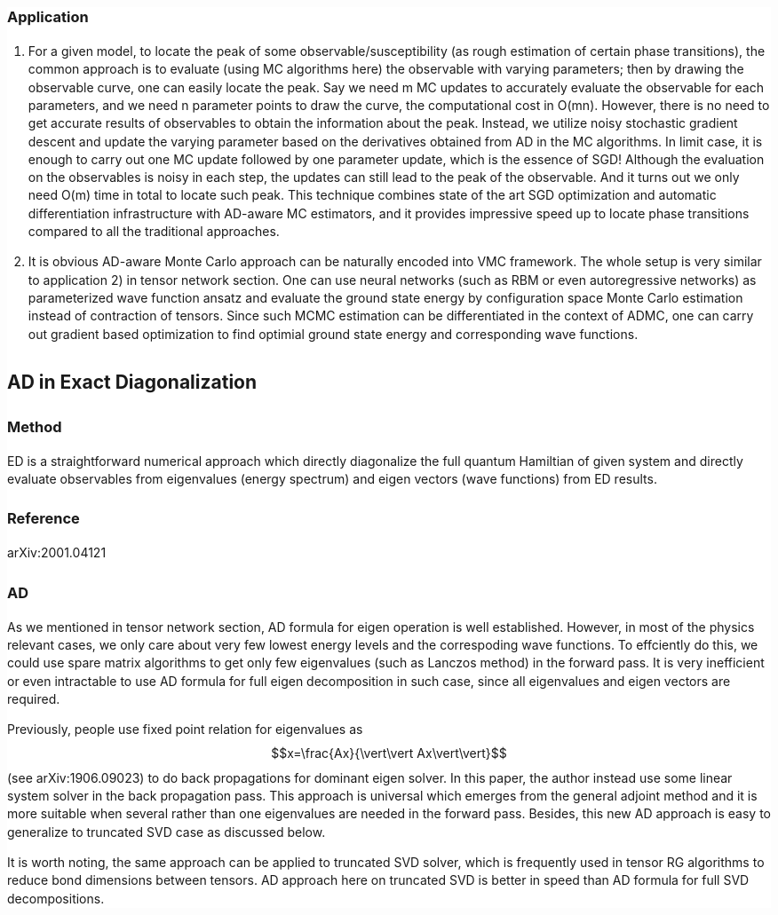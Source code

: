 ### Application

1) For a given model, to locate the peak of some observable/susceptibility (as rough estimation of certain phase transitions), the common approach is to evaluate (using MC algorithms here) the observable with varying parameters; then by drawing the observable curve, one can easily locate the peak. Say we need m MC updates to accurately evaluate the observable for each parameters, and we need n parameter points to draw the curve, the computational cost in O(mn). However, there is no need to get accurate results of observables to obtain the information about the peak. Instead, we utilize noisy stochastic gradient descent and update the varying parameter based on the derivatives obtained from AD in the MC algorithms. In limit case, it is enough to carry out one MC update followed by one parameter update, which is the essence of SGD!  Although the evaluation on the observables is noisy in each step, the updates can still lead to the peak of the observable. And it turns out we only need O(m) time in total to locate such peak. This technique combines state of the art SGD optimization and automatic differentiation infrastructure with AD-aware MC estimators, and it provides impressive speed up to locate phase transitions compared to all the traditional approaches.

2) It is obvious AD-aware Monte Carlo approach can be naturally encoded into VMC framework. The whole setup is very similar to application 2) in tensor network section. One can use neural networks (such as RBM or even autoregressive networks) as parameterized wave function ansatz and evaluate the ground state energy by configuration space Monte Carlo estimation instead of contraction of tensors. Since such MCMC estimation can be differentiated in the context of ADMC, one can carry out gradient based optimization to find optimial ground state energy and corresponding wave functions.

## AD in Exact Diagonalization

### Method

ED is a straightforward numerical approach which directly diagonalize the full quantum Hamiltian of given system and directly evaluate observables from eigenvalues (energy spectrum) and eigen vectors (wave functions) from ED results.

### Reference

arXiv:2001.04121

### AD

As we mentioned in tensor network section, AD formula for eigen operation is well established. However, in most of the physics relevant cases, we only care about very few lowest energy levels and the correspoding wave functions. To effciently do this, we could use spare matrix algorithms to get only few eigenvalues (such as Lanczos method) in the forward pass. It is very inefficient or even intractable to use AD formula for full eigen decomposition in such case, since all eigenvalues and eigen vectors are required.

Previously, people use fixed point relation for eigenvalues as $$x=\frac{Ax}{\vert\vert Ax\vert\vert}$$ (see arXiv:1906.09023) to do back propagations for dominant eigen solver. In this paper, the author instead use some linear system solver in the back propagation pass. This approach is universal which emerges from the general adjoint method and it is more suitable when several rather than one eigenvalues are needed in the forward pass. Besides, this new AD approach is easy to generalize to truncated SVD case as discussed below.

It is worth noting, the same approach can be applied to truncated SVD solver, which is frequently used in tensor RG algorithms to reduce bond dimensions between tensors. AD approach here on truncated SVD is better in speed than AD formula for full SVD decompositions.
